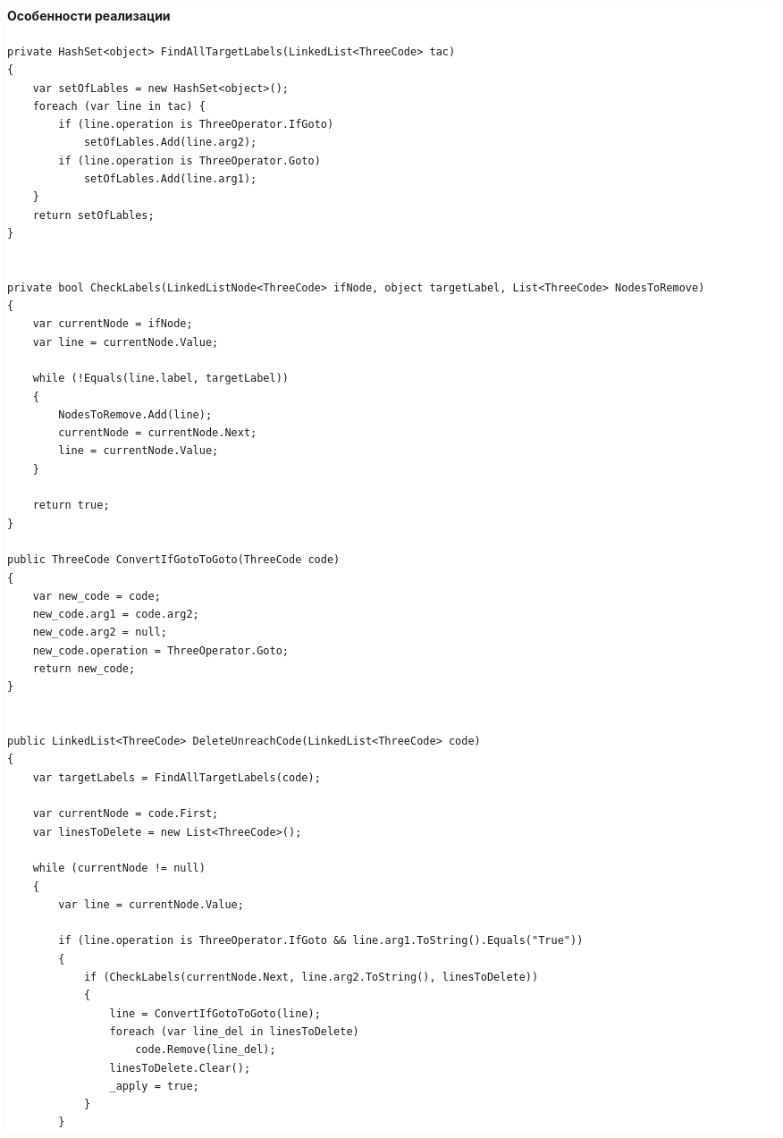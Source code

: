 #### Особенности реализации

```
private HashSet<object> FindAllTargetLabels(LinkedList<ThreeCode> tac)
{
    var setOfLables = new HashSet<object>();
    foreach (var line in tac) {
        if (line.operation is ThreeOperator.IfGoto)
            setOfLables.Add(line.arg2);
        if (line.operation is ThreeOperator.Goto)
            setOfLables.Add(line.arg1);
    }
    return setOfLables;
}


private bool CheckLabels(LinkedListNode<ThreeCode> ifNode, object targetLabel, List<ThreeCode> NodesToRemove)
{
    var currentNode = ifNode;
    var line = currentNode.Value;

    while (!Equals(line.label, targetLabel))
    {
        NodesToRemove.Add(line);
        currentNode = currentNode.Next;
        line = currentNode.Value;
    }

    return true;
}

public ThreeCode ConvertIfGotoToGoto(ThreeCode code)
{
    var new_code = code;
    new_code.arg1 = code.arg2;
    new_code.arg2 = null;
    new_code.operation = ThreeOperator.Goto;
    return new_code;
}


public LinkedList<ThreeCode> DeleteUnreachCode(LinkedList<ThreeCode> code)
{
    var targetLabels = FindAllTargetLabels(code);

    var currentNode = code.First;
    var linesToDelete = new List<ThreeCode>();

    while (currentNode != null)
    {
        var line = currentNode.Value;

        if (line.operation is ThreeOperator.IfGoto && line.arg1.ToString().Equals("True"))
        {
            if (CheckLabels(currentNode.Next, line.arg2.ToString(), linesToDelete))
            {
                line = ConvertIfGotoToGoto(line);
                foreach (var line_del in linesToDelete)
                    code.Remove(line_del);
                linesToDelete.Clear();
                _apply = true;
            }
        }
```